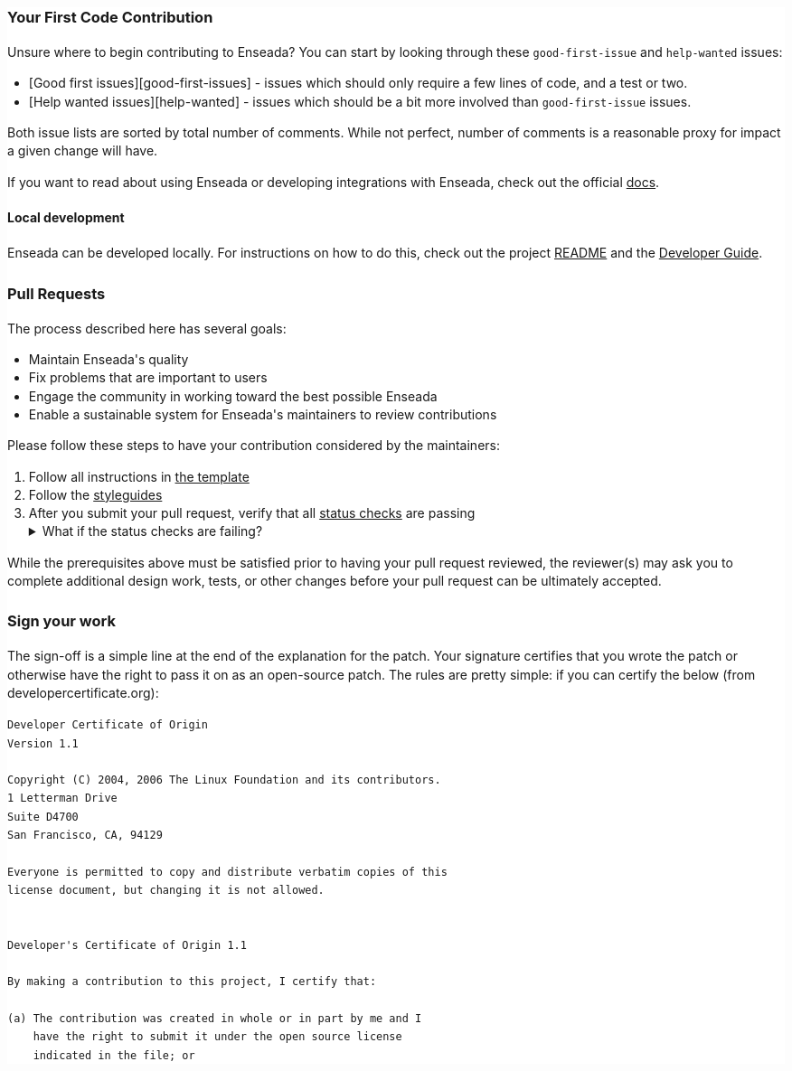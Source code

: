 ### Your First Code Contribution

Unsure where to begin contributing to Enseada? You can start by looking through these `good-first-issue` and `help-wanted` issues:

* [Good first issues][good-first-issues] - issues which should only require a few lines of code, and a test or two.
* [Help wanted issues][help-wanted] - issues which should be a bit more involved than `good-first-issue` issues.

Both issue lists are sorted by total number of comments. While not perfect, number of comments is a reasonable proxy for impact a given change will have.

If you want to read about using Enseada or developing integrations with Enseada, check out the official [docs](https://docs.enseada.io).

#### Local development

Enseada can be developed locally. For instructions on how to do this, check out the project [README](README.md) and the [Developer Guide](https://docs.enseada.io/developers/).

### Pull Requests

The process described here has several goals:

- Maintain Enseada's quality
- Fix problems that are important to users
- Engage the community in working toward the best possible Enseada
- Enable a sustainable system for Enseada's maintainers to review contributions

Please follow these steps to have your contribution considered by the maintainers:

1. Follow all instructions in [the template](.github/pull_request_template.md)
2. Follow the [styleguides](#styleguides)
3. After you submit your pull request, verify that all [status checks](https://help.github.com/articles/about-status-checks/) are passing <details><summary>What if the status checks are failing?</summary></details>

While the prerequisites above must be satisfied prior to having your pull request reviewed, the reviewer(s) may ask you to complete additional design work, tests, or other changes before your pull request can be ultimately accepted.

### Sign your work

The sign-off is a simple line at the end of the explanation for the patch. Your signature certifies that you wrote the patch or otherwise have the right to pass it on as an open-source patch. The rules are pretty simple: if you can certify the below (from developercertificate.org):

```
Developer Certificate of Origin
Version 1.1

Copyright (C) 2004, 2006 The Linux Foundation and its contributors.
1 Letterman Drive
Suite D4700
San Francisco, CA, 94129

Everyone is permitted to copy and distribute verbatim copies of this
license document, but changing it is not allowed.


Developer's Certificate of Origin 1.1

By making a contribution to this project, I certify that:

(a) The contribution was created in whole or in part by me and I
    have the right to submit it under the open source license
    indicated in the file; or
```
